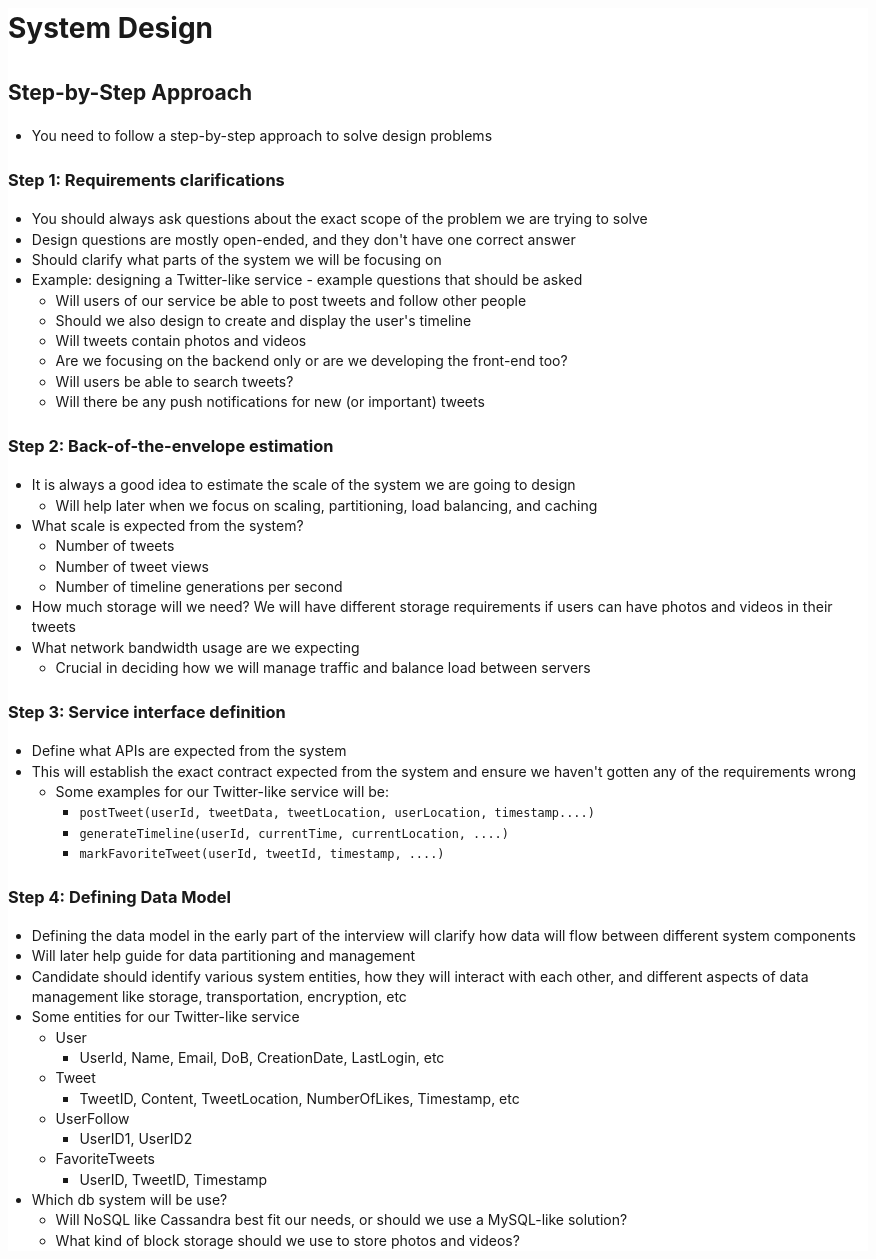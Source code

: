# System Design

## Step-by-Step Approach

- You need to follow a step-by-step approach to solve design problems

### Step 1: Requirements clarifications

- You should always ask questions about the exact scope of the problem we are trying to solve
- Design questions are mostly open-ended, and they don't have one correct answer
- Should clarify what parts of the system we will be focusing on
- Example: designing a Twitter-like service - example questions that should be asked
  - Will users of our service be able to post tweets and follow other people
  - Should we also design to create and display the user's timeline
  - Will tweets contain photos and videos
  - Are we focusing on the backend only or are we developing the front-end too?
  - Will users be able to search tweets?
  - Will there be any push notifications for new (or important) tweets

### Step 2: Back-of-the-envelope estimation

- It is always a good idea to estimate the scale of the system we are going to design
  - Will help later when we focus on scaling, partitioning, load balancing, and caching
- What scale is expected from the system?
  - Number of tweets
  - Number of tweet views
  - Number of timeline generations per second
- How much storage will we need? We will have different storage requirements if users can have photos and videos in their tweets
- What network bandwidth usage are we expecting
  - Crucial in deciding how we will manage traffic and balance load between servers

### Step 3: Service interface definition

- Define what APIs are expected from the system
- This will establish the exact contract expected from the system and ensure we haven't gotten any of the requirements wrong
  - Some examples for our Twitter-like service will be:
    - `postTweet(userId, tweetData, tweetLocation, userLocation, timestamp....)`
    - `generateTimeline(userId, currentTime, currentLocation, ....)`
    - `markFavoriteTweet(userId, tweetId, timestamp, ....)`

### Step 4: Defining Data Model

- Defining the data model in the early part of the interview will clarify how data will flow between different system components
- Will later help guide for data partitioning and management
- Candidate should identify various system entities, how they will interact with each other, and different aspects of data management like storage, transportation, encryption, etc
- Some entities for our Twitter-like service
  - User
    - UserId, Name, Email, DoB, CreationDate, LastLogin, etc
  - Tweet
    - TweetID, Content, TweetLocation, NumberOfLikes, Timestamp, etc
  - UserFollow
    - UserID1, UserID2
  - FavoriteTweets
    - UserID, TweetID, Timestamp
- Which db system will be use?
  - Will NoSQL like Cassandra best fit our needs, or should we use a MySQL-like solution?
  - What kind of block storage should we use to store photos and videos?
